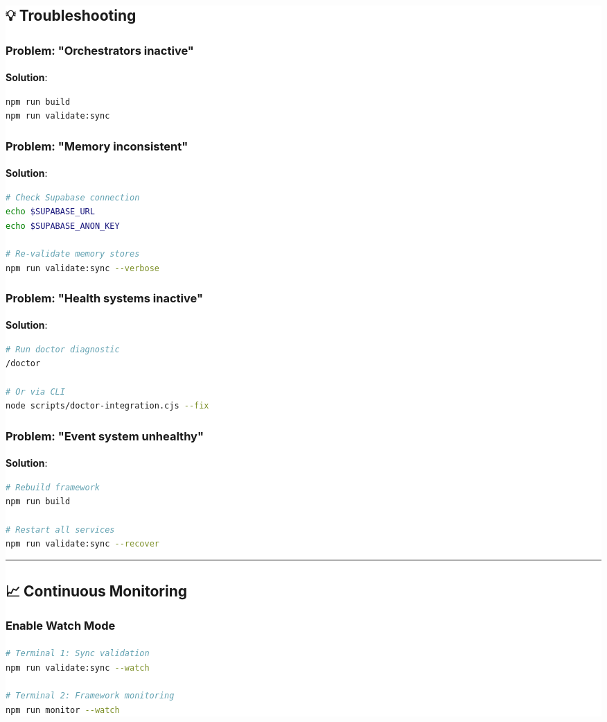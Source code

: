 
## 💡 Troubleshooting

### **Problem: "Orchestrators inactive"**
**Solution**:
```bash
npm run build
npm run validate:sync
```

### **Problem: "Memory inconsistent"**
**Solution**:
```bash
# Check Supabase connection
echo $SUPABASE_URL
echo $SUPABASE_ANON_KEY

# Re-validate memory stores
npm run validate:sync --verbose
```

### **Problem: "Health systems inactive"**
**Solution**:
```bash
# Run doctor diagnostic
/doctor

# Or via CLI
node scripts/doctor-integration.cjs --fix
```

### **Problem: "Event system unhealthy"**
**Solution**:
```bash
# Rebuild framework
npm run build

# Restart all services
npm run validate:sync --recover
```

---

## 📈 Continuous Monitoring

### **Enable Watch Mode**
```bash
# Terminal 1: Sync validation
npm run validate:sync --watch

# Terminal 2: Framework monitoring
npm run monitor --watch
```

